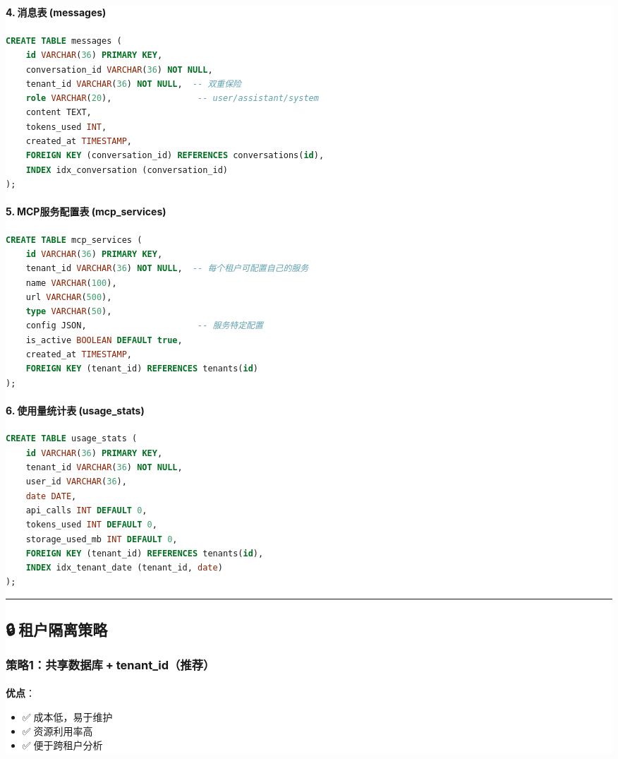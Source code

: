 #### 4. 消息表 (messages)
```sql
CREATE TABLE messages (
    id VARCHAR(36) PRIMARY KEY,
    conversation_id VARCHAR(36) NOT NULL,
    tenant_id VARCHAR(36) NOT NULL,  -- 双重保险
    role VARCHAR(20),                 -- user/assistant/system
    content TEXT,
    tokens_used INT,
    created_at TIMESTAMP,
    FOREIGN KEY (conversation_id) REFERENCES conversations(id),
    INDEX idx_conversation (conversation_id)
);
```

#### 5. MCP服务配置表 (mcp_services)
```sql
CREATE TABLE mcp_services (
    id VARCHAR(36) PRIMARY KEY,
    tenant_id VARCHAR(36) NOT NULL,  -- 每个租户可配置自己的服务
    name VARCHAR(100),
    url VARCHAR(500),
    type VARCHAR(50),
    config JSON,                      -- 服务特定配置
    is_active BOOLEAN DEFAULT true,
    created_at TIMESTAMP,
    FOREIGN KEY (tenant_id) REFERENCES tenants(id)
);
```

#### 6. 使用量统计表 (usage_stats)
```sql
CREATE TABLE usage_stats (
    id VARCHAR(36) PRIMARY KEY,
    tenant_id VARCHAR(36) NOT NULL,
    user_id VARCHAR(36),
    date DATE,
    api_calls INT DEFAULT 0,
    tokens_used INT DEFAULT 0,
    storage_used_mb INT DEFAULT 0,
    FOREIGN KEY (tenant_id) REFERENCES tenants(id),
    INDEX idx_tenant_date (tenant_id, date)
);
```

---

## 🔒 租户隔离策略

### 策略1：共享数据库 + tenant_id（推荐）

**优点**：
- ✅ 成本低，易于维护
- ✅ 资源利用率高
- ✅ 便于跨租户分析
